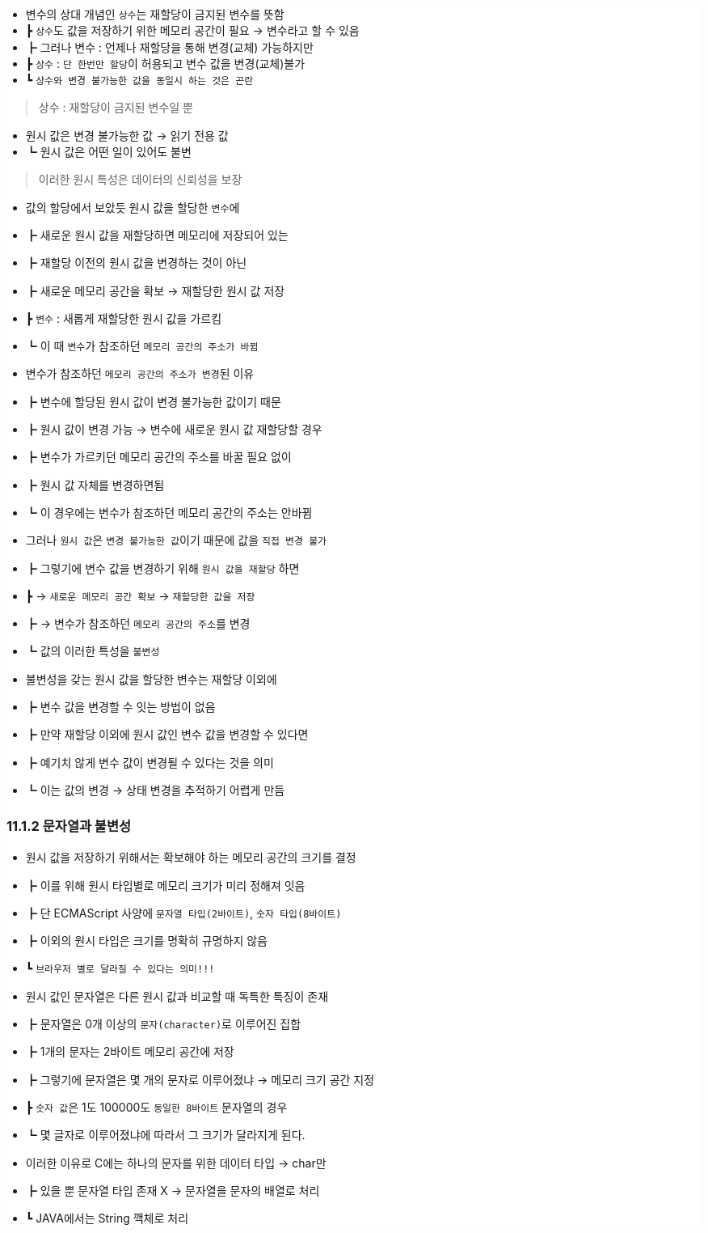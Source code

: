 - 변수의 상대 개념인 `상수`는 재할당이 금지된 변수를 뜻함
- ┣ `상수`도 값을 저장하기 위한 메모리 공간이 필요 → 변수라고 할 수 있음
- ┣ 그러나 변수 : 언제나 재할당을 통해 변경(교체) 가능하지만
- ┣ `상수` : `단 한번만 할당`이 허용되고 변수 값을 변경(교체)불가
- ┗ `상수와 변경 불가능한 값을 동일시 하는 것은 곤란`

> 상수 : 재할당이 금지된 변수일 뿐

- 원시 값은 변경 불가능한 값 → 읽기 전용 값
- ┗ 원시 값은 어떤 일이 있어도 불변

> 이러한 원시 특성은 데이터의 신뢰성을 보장

- 값의 할당에서 보았듯 원시 값을 할당한 `변수`에
- ┣ 새로운 원시 값을 재할당하면 메모리에 저장되어 있는
- ┣ 재할당 이전의 원시 값을 변경하는 것이 아닌
- ┣ 새로운 메모리 공간을 확보 → 재할당한 원시 값 저장
- ┣ `변수` : 새롭게 재할당한 원시 값을 가르킴
- ┗ 이 때 `변수`가 참조하던 `메모리 공간의 주소가 바뀜`

- 변수가 참조하던 `메모리 공간의 주소가 변경`된 이유
- ┣ 변수에 할당된 원시 값이 변경 불가능한 값이기 때문
- ┣ 원시 값이 변경 가능 → 변수에 새로운 원시 값 재할당할 경우
- ┣ 변수가 가르키던 메모리 공간의 주소를 바꿀 필요 없이
- ┣ 원시 값 자체를 변경하면됨
- ┗ 이 경우에는 변수가 참조하던 메모리 공간의 주소는 안바뀜

- 그러나 `원시 값`은 `변경 불가능한 값`이기 때문에 값을 `직접 변경 불가`
- ┣ 그렇기에 변수 값을 변경하기 위해 `원시 값을 재할당` 하면
- ┣ → `새로운 메모리 공간 확보` → `재할당한 값을 저장`
- ┣ → 변수가 참조하던 `메모리 공간의 주소`를 변경
- ┗ 값의 이러한 특성을 `불변성`

- 불변성을 갖는 원시 값을 할당한 변수는 재할당 이외에
- ┣ 변수 값을 변경할 수 잇는 방법이 없음
- ┣ 만약 재할당 이외에 원시 값인 변수 값을 변경할 수 있다면
- ┣ 예기치 않게 변수 값이 변경될 수 있다는 것을 의미
- ┗ 이는 값의 변경 → 상태 변경을 추적하기 어렵게 만듬

### 11.1.2 문자열과 불변성

- 원시 값을 저장하기 위해서는 확보해야 하는 메모리 공간의 크기를 결정
- ┣ 이를 위해 원시 타입별로 메모리 크기가 미리 정해져 잇음
- ┣ 단 ECMAScript 사양에 `문자열 타입(2바이트)`, `숫자 타입(8바이트)`
- ┣ 이외의 원시 타입은 크기를 명확히 규명하지 않음
- ┗ `브라우저 별로 달라질 수 있다는 의미!!!`

- 원시 값인 문자열은 다른 원시 값과 비교할 때 독특한 특징이 존재
- ┣ 문자열은 0개 이상의 `문자(character)`로 이루어진 집합
- ┣ 1개의 문자는 2바이트 메모리 공간에 저장
- ┣ 그렇기에 문자열은 몇 개의 문자로 이루어졌냐 → 메모리 크기 공간 지정
- ┣ `숫자 값`은 1도 100000도 `동일한 8바이트` 문자열의 경우
- ┗ 몇 글자로 이루어졌냐에 따라서 그 크기가 달라지게 된다.

- 이러한 이유로 C에는 하나의 문자를 위한 데이터 타입 → char만
- ┣ 있을 뿐 문자열 타입 존재 X → 문자열을 문자의 배열로 처리
- ┗ JAVA에서는 String 깩체로 처리
